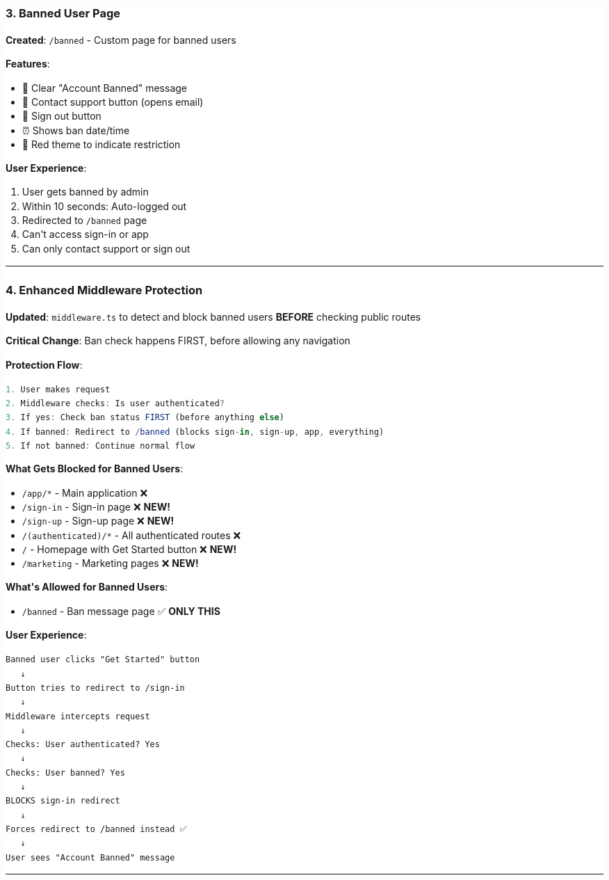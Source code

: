 ### 3. Banned User Page

**Created**: `/banned` - Custom page for banned users

**Features**:
- 🚫 Clear "Account Banned" message
- 📧 Contact support button (opens email)
- 🚪 Sign out button
- ⏰ Shows ban date/time
- 🎨 Red theme to indicate restriction

**User Experience**:
1. User gets banned by admin
2. Within 10 seconds: Auto-logged out
3. Redirected to `/banned` page
4. Can't access sign-in or app
5. Can only contact support or sign out

---

### 4. Enhanced Middleware Protection

**Updated**: `middleware.ts` to detect and block banned users **BEFORE** checking public routes

**Critical Change**: Ban check happens FIRST, before allowing any navigation

**Protection Flow**:
```typescript
1. User makes request
2. Middleware checks: Is user authenticated?
3. If yes: Check ban status FIRST (before anything else)
4. If banned: Redirect to /banned (blocks sign-in, sign-up, app, everything)
5. If not banned: Continue normal flow
```

**What Gets Blocked for Banned Users**:
- `/app/*` - Main application ❌
- `/sign-in` - Sign-in page ❌ **NEW!**
- `/sign-up` - Sign-up page ❌ **NEW!**
- `/(authenticated)/*` - All authenticated routes ❌
- `/` - Homepage with Get Started button ❌ **NEW!**
- `/marketing` - Marketing pages ❌ **NEW!**

**What's Allowed for Banned Users**:
- `/banned` - Ban message page ✅ **ONLY THIS**

**User Experience**:
```
Banned user clicks "Get Started" button
   ↓
Button tries to redirect to /sign-in
   ↓
Middleware intercepts request
   ↓
Checks: User authenticated? Yes
   ↓
Checks: User banned? Yes
   ↓
BLOCKS sign-in redirect
   ↓
Forces redirect to /banned instead ✅
   ↓
User sees "Account Banned" message
```

---